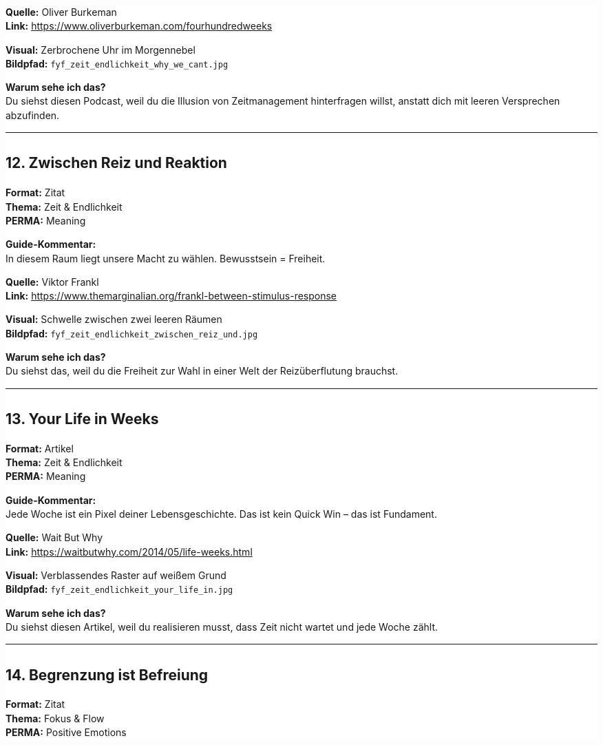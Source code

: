 **Quelle:** Oliver Burkeman  
**Link:** https://www.oliverburkeman.com/fourhundredweeks

**Visual:** Zerbrochene Uhr im Morgennebel  
**Bildpfad:** `fyf_zeit_endlichkeit_why_we_cant.jpg`

**Warum sehe ich das?**  
Du siehst diesen Podcast, weil du die Illusion von Zeitmanagement hinterfragen willst, anstatt dich mit leeren Versprechen abzufinden.

---

## 12. Zwischen Reiz und Reaktion

**Format:** Zitat  
**Thema:** Zeit & Endlichkeit  
**PERMA:** Meaning  

**Guide-Kommentar:**  
In diesem Raum liegt unsere Macht zu wählen. Bewusstsein = Freiheit.

**Quelle:** Viktor Frankl  
**Link:** https://www.themarginalian.org/frankl-between-stimulus-response

**Visual:** Schwelle zwischen zwei leeren Räumen  
**Bildpfad:** `fyf_zeit_endlichkeit_zwischen_reiz_und.jpg`

**Warum sehe ich das?**  
Du siehst das, weil du die Freiheit zur Wahl in einer Welt der Reizüberflutung brauchst.

---

## 13. Your Life in Weeks

**Format:** Artikel  
**Thema:** Zeit & Endlichkeit  
**PERMA:** Meaning  

**Guide-Kommentar:**  
Jede Woche ist ein Pixel deiner Lebensgeschichte. Das ist kein Quick Win – das ist Fundament.

**Quelle:** Wait But Why  
**Link:** https://waitbutwhy.com/2014/05/life-weeks.html

**Visual:** Verblassendes Raster auf weißem Grund  
**Bildpfad:** `fyf_zeit_endlichkeit_your_life_in.jpg`

**Warum sehe ich das?**  
Du siehst diesen Artikel, weil du realisieren musst, dass Zeit nicht wartet und jede Woche zählt.

---

## 14. Begrenzung ist Befreiung

**Format:** Zitat  
**Thema:** Fokus & Flow  
**PERMA:** Positive Emotions  
